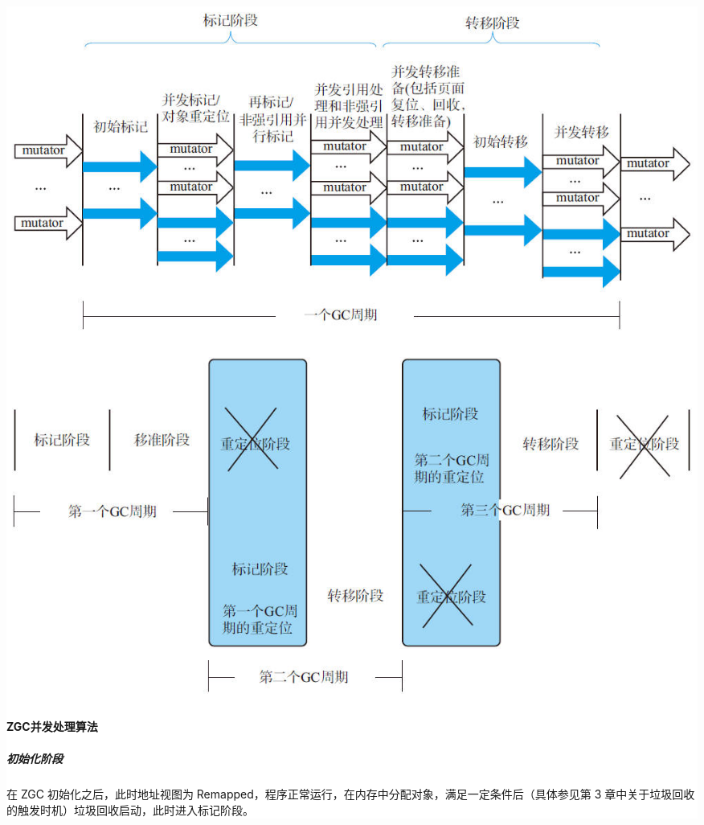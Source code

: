 ![img](picture\Image00077.jpg)

![img](picture\Image00078.jpg)

#### ZGC并发处理算法

##### 初始化阶段

在 ZGC 初始化之后，此时地址视图为 Remapped，程序正常运行，在内存中分配对象，满足一定条件后（具体参见第 3 章中关于垃圾回收的触发时机）垃圾回收启动，此时进入标记阶段。

